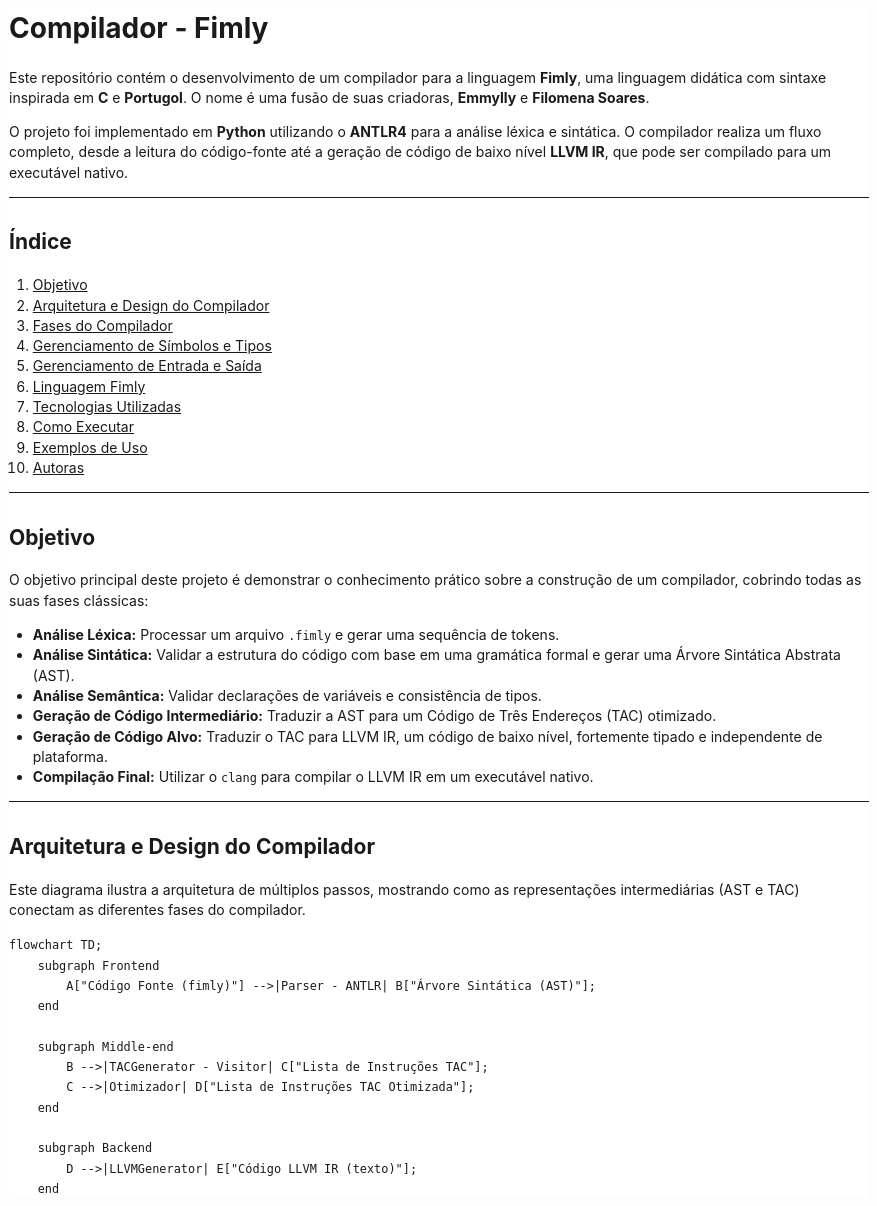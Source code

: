 # Compilador - Fimly

Este repositório contém o desenvolvimento de um compilador para a linguagem **Fimly**, uma linguagem didática com sintaxe inspirada em **C** e **Portugol**. O nome é uma fusão de suas criadoras, **Emmylly** e **Filomena Soares**.

O projeto foi implementado em **Python** utilizando o **ANTLR4** para a análise léxica e sintática. O compilador realiza um fluxo completo, desde a leitura do código-fonte até a geração de código de baixo nível **LLVM IR**, que pode ser compilado para um executável nativo.

---

## Índice

1.  [Objetivo](#-objetivo)
2.  [Arquitetura e Design do Compilador](#️-arquitetura-e-design-do-compilador)
3.  [Fases do Compilador](#️-fases-do-compilador)
4.  [Gerenciamento de Símbolos e Tipos](#-gerenciamento-de-símbolos-e-tipos)
5.  [Gerenciamento de Entrada e Saída](#-gerenciamento-de-entrada-e-saída-io)
6.  [Linguagem Fimly](#-linguagem-fimly)
7.  [Tecnologias Utilizadas](#️-tecnologias-utilizadas)
8.  [Como Executar](#-como-executar)
9. [Exemplos de Uso](#-exemplos-de-uso)
10. [Autoras](#-autoras)

---

## Objetivo

O objetivo principal deste projeto é demonstrar o conhecimento prático sobre a construção de um compilador, cobrindo todas as suas fases clássicas:

-   **Análise Léxica:** Processar um arquivo `.fimly` e gerar uma sequência de tokens.
-   **Análise Sintática:** Validar a estrutura do código com base em uma gramática formal e gerar uma Árvore Sintática Abstrata (AST).
-   **Análise Semântica:** Validar declarações de variáveis e consistência de tipos.
-   **Geração de Código Intermediário:** Traduzir a AST para um Código de Três Endereços (TAC) otimizado.
-   **Geração de Código Alvo:** Traduzir o TAC para LLVM IR, um código de baixo nível, fortemente tipado e independente de plataforma.
-   **Compilação Final:** Utilizar o `clang` para compilar o LLVM IR em um executável nativo.

---

## Arquitetura e Design do Compilador

Este diagrama ilustra a arquitetura de múltiplos passos, mostrando como as representações intermediárias (AST e TAC) conectam as diferentes fases do compilador.

```mermaid
flowchart TD;
    subgraph Frontend
        A["Código Fonte (fimly)"] -->|Parser - ANTLR| B["Árvore Sintática (AST)"];
    end

    subgraph Middle-end
        B -->|TACGenerator - Visitor| C["Lista de Instruções TAC"];
        C -->|Otimizador| D["Lista de Instruções TAC Otimizada"];
    end

    subgraph Backend
        D -->|LLVMGenerator| E["Código LLVM IR (texto)"];
    end
```
